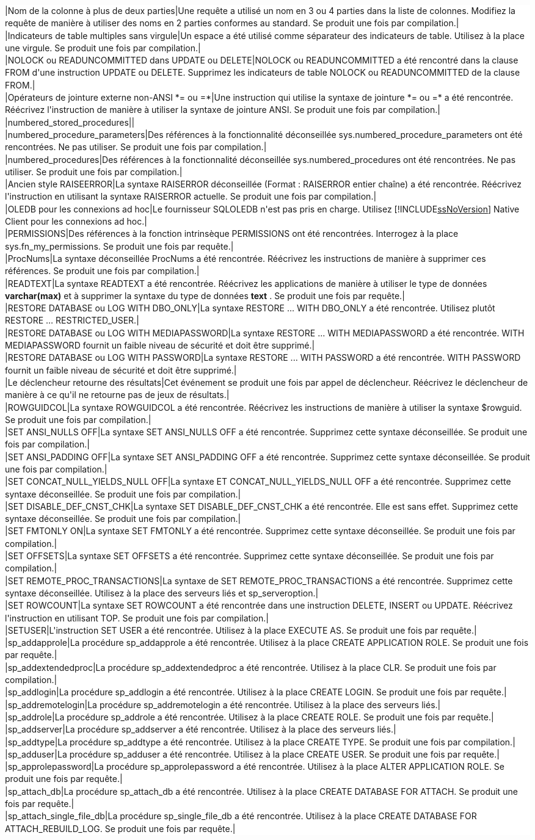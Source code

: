 |Nom de la colonne à plus de deux parties|Une requête a utilisé un nom en 3 ou 4 parties dans la liste de colonnes. Modifiez la requête de manière à utiliser des noms en 2 parties conformes au standard. Se produit une fois par compilation.|  
|Indicateurs de table multiples sans virgule|Un espace a été utilisé comme séparateur des indicateurs de table. Utilisez à la place une virgule. Se produit une fois par compilation.|  
|NOLOCK ou READUNCOMMITTED dans UPDATE ou DELETE|NOLOCK ou READUNCOMMITTED a été rencontré dans la clause FROM d'une instruction UPDATE ou DELETE. Supprimez les indicateurs de table NOLOCK ou READUNCOMMITTED de la clause FROM.|  
|Opérateurs de jointure externe non-ANSI *= ou =\*|Une instruction qui utilise la syntaxe de jointure *= ou =\* a été rencontrée. Réécrivez l'instruction de manière à utiliser la syntaxe de jointure ANSI. Se produit une fois par compilation.|  
|numbered_stored_procedures||  
|numbered_procedure_parameters|Des références à la fonctionnalité déconseillée sys.numbered_procedure_parameters ont été rencontrées. Ne pas utiliser. Se produit une fois par compilation.|  
|numbered_procedures|Des références à la fonctionnalité déconseillée sys.numbered_procedures ont été rencontrées. Ne pas utiliser. Se produit une fois par compilation.|  
|Ancien style RAISEERROR|La syntaxe RAISERROR déconseillée (Format : RAISERROR entier chaîne) a été rencontrée. Réécrivez l'instruction en utilisant la syntaxe RAISERROR actuelle. Se produit une fois par compilation.|  
|OLEDB pour les connexions ad hoc|Le fournisseur SQLOLEDB n'est pas pris en charge. Utilisez [!INCLUDE[ssNoVersion](../../includes/ssnoversion-md.md)] Native Client pour les connexions ad hoc.|  
|PERMISSIONS|Des références à la fonction intrinsèque PERMISSIONS ont été rencontrées. Interrogez à la place sys.fn_my_permissions. Se produit une fois par requête.|  
|ProcNums|La syntaxe déconseillée ProcNums a été rencontrée. Réécrivez les instructions de manière à supprimer ces références. Se produit une fois par compilation.|  
|READTEXT|La syntaxe READTEXT a été rencontrée. Réécrivez les applications de manière à utiliser le type de données **varchar(max)** et à supprimer la syntaxe du type de données **text** . Se produit une fois par requête.|  
|RESTORE DATABASE ou LOG WITH DBO_ONLY|La syntaxe RESTORE ... WITH DBO_ONLY a été rencontrée. Utilisez plutôt RESTORE … RESTRICTED_USER.|  
|RESTORE DATABASE ou LOG WITH MEDIAPASSWORD|La syntaxe RESTORE ... WITH MEDIAPASSWORD a été rencontrée. WITH MEDIAPASSWORD fournit un faible niveau de sécurité et doit être supprimé.|  
|RESTORE DATABASE ou LOG WITH PASSWORD|La syntaxe RESTORE ... WITH PASSWORD a été rencontrée. WITH PASSWORD fournit un faible niveau de sécurité et doit être supprimé.|  
|Le déclencheur retourne des résultats|Cet événement se produit une fois par appel de déclencheur. Réécrivez le déclencheur de manière à ce qu'il ne retourne pas de jeux de résultats.|  
|ROWGUIDCOL|La syntaxe ROWGUIDCOL a été rencontrée. Réécrivez les instructions de manière à utiliser la syntaxe $rowguid. Se produit une fois par compilation.|  
|SET ANSI_NULLS OFF|La syntaxe SET ANSI_NULLS OFF a été rencontrée. Supprimez cette syntaxe déconseillée. Se produit une fois par compilation.|  
|SET ANSI_PADDING OFF|La syntaxe SET ANSI_PADDING OFF a été rencontrée. Supprimez cette syntaxe déconseillée. Se produit une fois par compilation.|  
|SET CONCAT_NULL_YIELDS_NULL OFF|La syntaxe ET CONCAT_NULL_YIELDS_NULL OFF a été rencontrée. Supprimez cette syntaxe déconseillée. Se produit une fois par compilation.|  
|SET DISABLE_DEF_CNST_CHK|La syntaxe SET DISABLE_DEF_CNST_CHK a été rencontrée. Elle est sans effet. Supprimez cette syntaxe déconseillée. Se produit une fois par compilation.|  
|SET FMTONLY ON|La syntaxe SET FMTONLY a été rencontrée. Supprimez cette syntaxe déconseillée. Se produit une fois par compilation.|  
|SET OFFSETS|La syntaxe SET OFFSETS a été rencontrée. Supprimez cette syntaxe déconseillée. Se produit une fois par compilation.|  
|SET REMOTE_PROC_TRANSACTIONS|La syntaxe de SET REMOTE_PROC_TRANSACTIONS a été rencontrée. Supprimez cette syntaxe déconseillée. Utilisez à la place des serveurs liés et sp_serveroption.|  
|SET ROWCOUNT|La syntaxe SET ROWCOUNT a été rencontrée dans une instruction DELETE, INSERT ou UPDATE. Réécrivez l'instruction en utilisant TOP. Se produit une fois par compilation.|  
|SETUSER|L'instruction SET USER a été rencontrée. Utilisez à la place EXECUTE AS. Se produit une fois par requête.|  
|sp_addapprole|La procédure sp_addapprole a été rencontrée. Utilisez à la place CREATE APPLICATION ROLE. Se produit une fois par requête.|  
|sp_addextendedproc|La procédure sp_addextendedproc a été rencontrée. Utilisez à la place CLR. Se produit une fois par compilation.|  
|sp_addlogin|La procédure sp_addlogin a été rencontrée. Utilisez à la place CREATE LOGIN. Se produit une fois par requête.|  
|sp_addremotelogin|La procédure sp_addremotelogin a été rencontrée. Utilisez à la place des serveurs liés.|  
|sp_addrole|La procédure sp_addrole a été rencontrée. Utilisez à la place CREATE ROLE. Se produit une fois par requête.|  
|sp_addserver|La procédure sp_addserver a été rencontrée. Utilisez à la place des serveurs liés.|  
|sp_addtype|La procédure sp_addtype a été rencontrée. Utilisez à la place CREATE TYPE. Se produit une fois par compilation.|  
|sp_adduser|La procédure sp_adduser a été rencontrée. Utilisez à la place CREATE USER. Se produit une fois par requête.|  
|sp_approlepassword|La procédure sp_approlepassword a été rencontrée. Utilisez à la place ALTER APPLICATION ROLE. Se produit une fois par requête.|  
|sp_attach_db|La procédure sp_attach_db a été rencontrée. Utilisez à la place CREATE DATABASE FOR ATTACH. Se produit une fois par requête.|  
|sp_attach_single_file_db|La procédure sp_single_file_db a été rencontrée. Utilisez à la place CREATE DATABASE FOR ATTACH_REBUILD_LOG. Se produit une fois par requête.|  